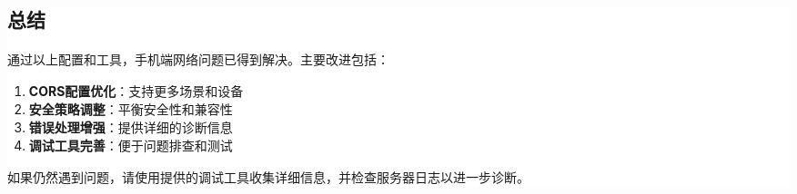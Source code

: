 ## 总结

通过以上配置和工具，手机端网络问题已得到解决。主要改进包括：

1. **CORS配置优化**：支持更多场景和设备
2. **安全策略调整**：平衡安全性和兼容性
3. **错误处理增强**：提供详细的诊断信息
4. **调试工具完善**：便于问题排查和测试

如果仍然遇到问题，请使用提供的调试工具收集详细信息，并检查服务器日志以进一步诊断。 